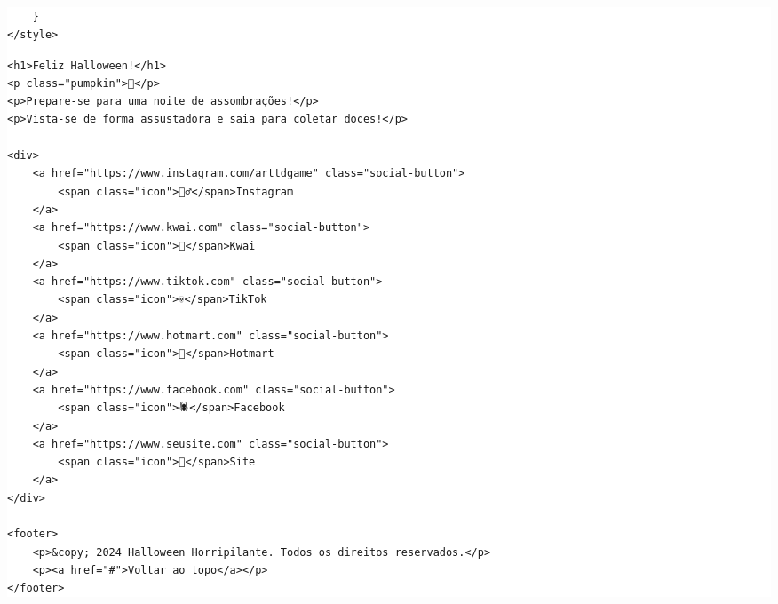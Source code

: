         }
    </style>
</head>
<body>
    <audio autoplay loop>
        <source src="caminho/para/sua-musica.mp3" type="audio/mpeg">
        Seu navegador não suporta o elemento de áudio.
    </audio>

    <h1>Feliz Halloween!</h1>
    <p class="pumpkin">🎃</p>
    <p>Prepare-se para uma noite de assombrações!</p>
    <p>Vista-se de forma assustadora e saia para coletar doces!</p>

    <div>
        <a href="https://www.instagram.com/arttdgame" class="social-button">
            <span class="icon">🧛‍♂️</span>Instagram
        </a>
        <a href="https://www.kwai.com" class="social-button">
            <span class="icon">🎃</span>Kwai
        </a>
        <a href="https://www.tiktok.com" class="social-button">
            <span class="icon">💀</span>TikTok
        </a>
        <a href="https://www.hotmart.com" class="social-button">
            <span class="icon">🦇</span>Hotmart
        </a>
        <a href="https://www.facebook.com" class="social-button">
            <span class="icon">🕷️</span>Facebook
        </a>
        <a href="https://www.seusite.com" class="social-button">
            <span class="icon">👻</span>Site
        </a>
    </div>

    <footer>
        <p>&copy; 2024 Halloween Horripilante. Todos os direitos reservados.</p>
        <p><a href="#">Voltar ao topo</a></p>
    </footer>
</body>
</html>
